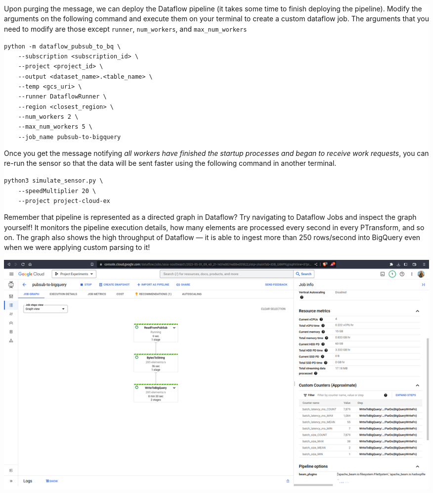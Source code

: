 Upon purging the message, we can deploy the Dataflow pipeline (it takes some time to finish deploying the pipeline). Modify the arguments on the following command and execute them on your terminal to create a custom dataflow job. The arguments that you need to modify are those except `runner`, `num_workers`, and `max_num_workers`

```{bash}
python -m dataflow_pubsub_to_bq \
    --subscription <subscription_id> \
    --project <project_id> \
    --output <dataset_name>.<table_name> \
    --temp <gcs_uri> \
    --runner DataflowRunner \
    --region <closest_region> \
    --num_workers 2 \
    --max_num_workers 5 \
    --job_name pubsub-to-bigquery
```

Once you get the message notifying *all workers have finished the startup processes and began to receive work requests*, you can re-run the sensor so that the data will be sent faster using the following command in another terminal.

```{bash}
python3 simulate_sensor.py \
    --speedMultiplier 20 \
    --project project-cloud-ex
```

Remember that pipeline is represented as a directed graph in Dataflow? Try navigating to Dataflow Jobs and inspect the graph yourself! It monitors the pipeline execution details, how many elements are processed every second in every PTransform, and so on. The graph also shows the high throughput of Dataflow — it is able to ingest more than 250 rows/second into BigQuery even when we were applying custom parsing to it!

![Dataflow Pipeline graph](/_images/dataflow-pipeline-graph.png)

